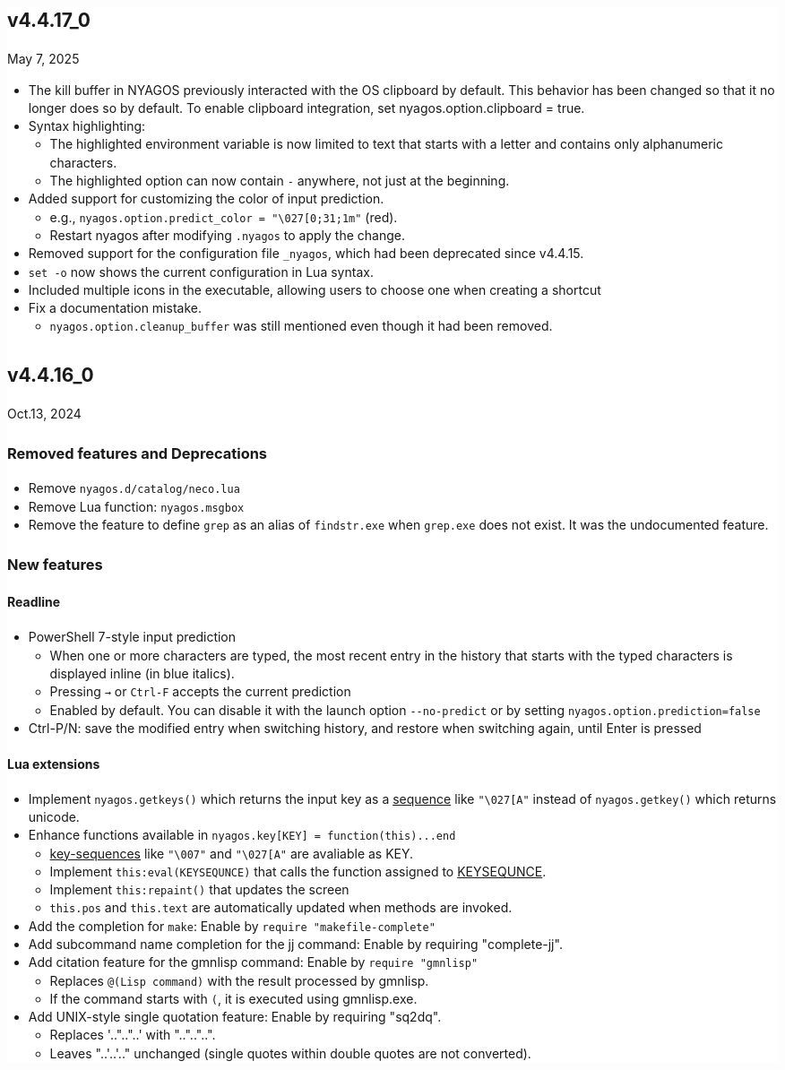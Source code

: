 v4.4.17\_0
----------
May 7, 2025

- The kill buffer in NYAGOS previously interacted with the OS clipboard by default. This behavior has been changed so that it no longer does so by default. To enable clipboard integration, set nyagos.option.clipboard = true.
- Syntax highlighting:
    - The highlighted environment variable is now limited to text that starts with a letter and contains only alphanumeric characters.
    - The highlighted option can now contain `-` anywhere, not just at the beginning.
- Added support for customizing the color of input prediction.
    - e.g., `nyagos.option.predict_color = "\027[0;31;1m"` (red).
    - Restart nyagos after modifying `.nyagos` to apply the change.
- Removed support for the configuration file `_nyagos`, which had been deprecated since v4.4.15.
- `set -o` now shows the current configuration in Lua syntax.
- Included multiple icons in the executable, allowing users to choose one when creating a shortcut
- Fix a documentation mistake.
    - `nyagos.option.cleanup_buffer` was still mentioned even though it had been removed.

v4.4.16\_0
--------
Oct.13, 2024

### Removed features and Deprecations

* Remove `nyagos.d/catalog/neco.lua`
* Remove Lua function: `nyagos.msgbox`
* Remove the feature to define `grep` as an alias of `findstr.exe` when `grep.exe` does not exist. It was the undocumented feature.

### New features

#### Readline

* PowerShell 7-style input prediction
    - When one or more characters are typed, the most recent entry in the history that starts with the typed characters is displayed inline (in blue italics).
    - Pressing `→` or `Ctrl-F` accepts the current prediction
    - Enabled by default. You can disable it with the launch option `--no-predict` or by setting `nyagos.option.prediction=false`
* Ctrl-P/N: save the modified entry when switching history, and restore when switching again, until Enter is pressed

#### Lua extensions

* Implement `nyagos.getkeys()` which returns the input key as a [sequence][keyseq] like `"\027[A"` instead of `nyagos.getkey()` which returns unicode.
* Enhance functions available in `nyagos.key[KEY] = function(this)...end`
    * [key-sequences][keyseq] like `"\007"` and `"\027[A"` are avaliable as KEY.
    * Implement `this:eval(KEYSEQUNCE)` that calls the function assigned to [KEYSEQUNCE][keyseq].
    * Implement `this:repaint()` that updates the screen
    * `this.pos` and `this.text` are automatically updated when methods are invoked.
* Add the completion for `make`: Enable by `require "makefile-complete"`
* Add subcommand name completion for the jj command: Enable by requiring "complete-jj".
* Add citation feature for the gmnlisp command: Enable by `require "gmnlisp"`
    * Replaces `@(Lisp command)` with the result processed by gmnlisp.
    * If the command starts with `(`, it is executed using gmnlisp.exe.
* Add UNIX-style single quotation feature: Enable by requiring "sq2dq".
    * Replaces '..".."..' with "..\"..\"..".
    * Leaves "..'..'.." unchanged (single quotes within double quotes are not converted).


[go-readline-ny]: https://github.com/nyaosorg/go-readline-ny
[#452]: https://github.com/nyaosorg/nyagos/issues/452
[mattn/go-runewidth]: https://github.com/mattn/go-runewidth
[#449]: https://github.com/nyaosorg/nyagos/issues/449
[keyseq]: https://learn.microsoft.com/en-us/windows/console/console-virtual-terminal-sequences#input-sequences
[8bf0a2acb25b152d3d40c188de09858c2ef572ae]: https://github.com/nyaosorg/nyagos/commit/8bf0a2acb25b152d3d40c188de09858c2ef572ae
[4.4.6\_2]: https://github.com/nyaosorg/nyagos/releases/tag/4.4.6_2
[4.4.6\_0]: https://github.com/nyaosorg/nyagos/releases/tag/4.4.6_0
[#383]: https://github.com/nyaosorg/nyagos/issues/383
[#436]: https://github.com/nyaosorg/nyagos/pull/436
[@tsuyoshicho]: https://github.com/tsuyoshicho
[SKK]: https://ja.wikipedia.org/wiki/SKK
[SKKSetUpEn]: https://github.com/nyaosorg/nyagos/blob/master/docs/10-SetupSKK_en.md
[#432]: https://github.com/nyaosorg/nyagos/issues/432
[#433]: https://github.com/nyaosorg/nyagos/discussions/433
[#434]: https://github.com/nyaosorg/nyagos/pull/434
[@ousttrue]: https://github.com/ousttrue
[v4.4.13\_3]: https://github.com/nyaosorg/nyagos/releases/tag/4.4.13_3
[go-readline-ny.Editor]: https://pkg.go.dev/github.com/nyaosorg/go-readline-ny#Editor